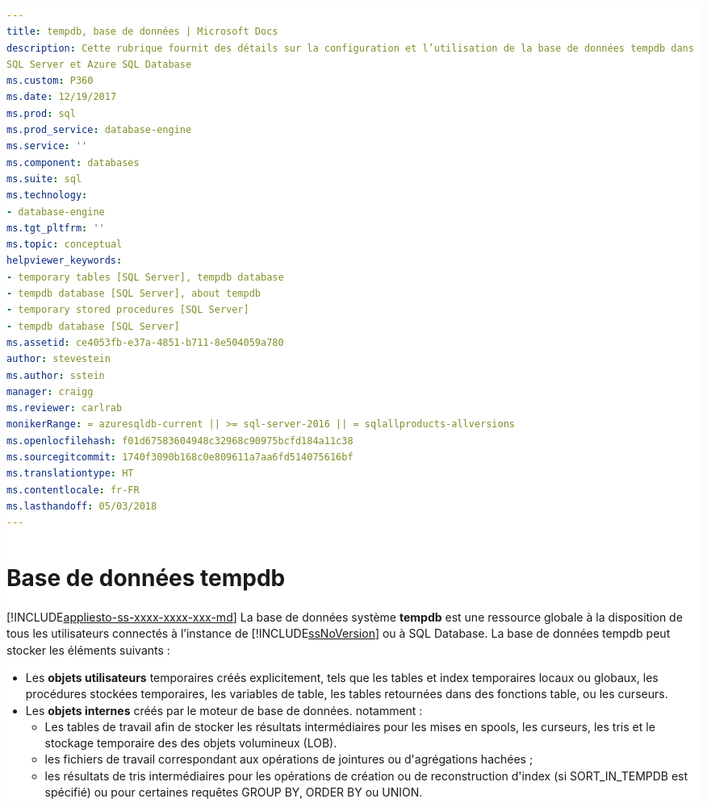 ```yaml
---
title: tempdb, base de données | Microsoft Docs
description: Cette rubrique fournit des détails sur la configuration et l’utilisation de la base de données tempdb dans SQL Server et Azure SQL Database
ms.custom: P360
ms.date: 12/19/2017
ms.prod: sql
ms.prod_service: database-engine
ms.service: ''
ms.component: databases
ms.suite: sql
ms.technology:
- database-engine
ms.tgt_pltfrm: ''
ms.topic: conceptual
helpviewer_keywords:
- temporary tables [SQL Server], tempdb database
- tempdb database [SQL Server], about tempdb
- temporary stored procedures [SQL Server]
- tempdb database [SQL Server]
ms.assetid: ce4053fb-e37a-4851-b711-8e504059a780
author: stevestein
ms.author: sstein
manager: craigg
ms.reviewer: carlrab
monikerRange: = azuresqldb-current || >= sql-server-2016 || = sqlallproducts-allversions
ms.openlocfilehash: f01d67583604948c32968c90975bcfd184a11c38
ms.sourcegitcommit: 1740f3090b168c0e809611a7aa6fd514075616bf
ms.translationtype: HT
ms.contentlocale: fr-FR
ms.lasthandoff: 05/03/2018
---
```

# <a name="tempdb-database"></a>Base de données tempdb
[!INCLUDE[appliesto-ss-xxxx-xxxx-xxx-md](../../includes/appliesto-ss-asdb-xxxx-xxx-md.md)]
  La base de données système **tempdb** est une ressource globale à la disposition de tous les utilisateurs connectés à l’instance de [!INCLUDE[ssNoVersion](../../includes/ssnoversion-md.md)] ou à SQL Database. La base de données tempdb peut stocker les éléments suivants :  
  
- Les **objets utilisateurs** temporaires créés explicitement, tels que les tables et index temporaires locaux ou globaux, les procédures stockées temporaires, les variables de table, les tables retournées dans des fonctions table, ou les curseurs.  
- Les **objets internes** créés par le moteur de base de données. notamment :
  - Les tables de travail afin de stocker les résultats intermédiaires pour les mises en spools, les curseurs, les tris et le stockage temporaire des des objets volumineux (LOB).
  - les fichiers de travail correspondant aux opérations de jointures ou d'agrégations hachées ;
  - les résultats de tris intermédiaires pour les opérations de création ou de reconstruction d'index (si SORT_IN_TEMPDB est spécifié) ou pour certaines requêtes GROUP BY, ORDER BY ou UNION.
